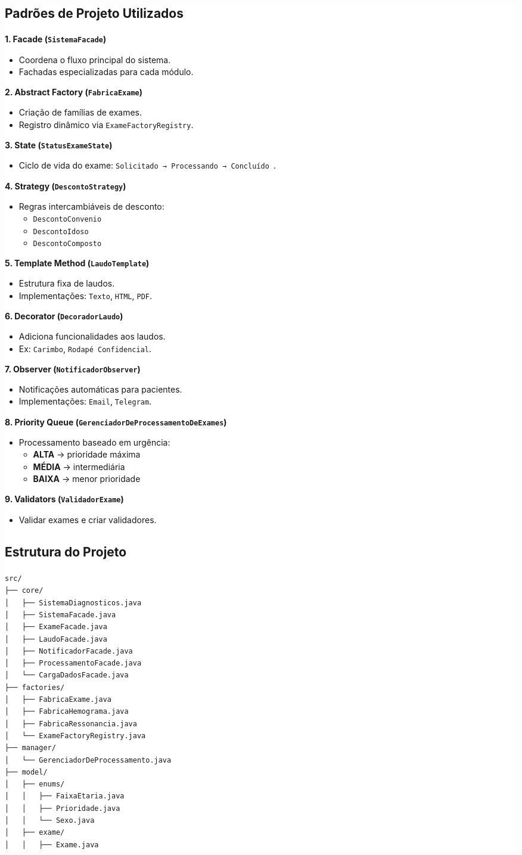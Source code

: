 ## Padrões de Projeto Utilizados

**1. Facade (`SistemaFacade`)**
* Coordena o fluxo principal do sistema.
* Fachadas especializadas para cada módulo.

**2. Abstract Factory (`FabricaExame`)**
* Criação de famílias de exames.
* Registro dinâmico via `ExameFactoryRegistry`.

**3. State (`StatusExameState`)**
* Ciclo de vida do exame: `Solicitado → Processando → Concluído `.

**4. Strategy (`DescontoStrategy`)**
* Regras intercambiáveis de desconto:
  * `DescontoConvenio`
  * `DescontoIdoso`
  * `DescontoComposto`

**5. Template Method (`LaudoTemplate`)**
* Estrutura fixa de laudos.
* Implementações: `Texto`, `HTML`, `PDF`.

**6. Decorator (`DecoradorLaudo`)**
* Adiciona funcionalidades aos laudos.
* Ex: `Carimbo`, `Rodapé Confidencial`.

**7. Observer (`NotificadorObserver`)**
* Notificações automáticas para pacientes.
* Implementações: `Email`, `Telegram`.

**8. Priority Queue (`GerenciadorDeProcessamentoDeExames`)**
* Processamento baseado em urgência:
  * **ALTA** → prioridade máxima
  * **MÉDIA** → intermediária
  * **BAIXA** → menor prioridade

**9. Validators (`ValidadorExame`)**
* Validar exames e criar validadores.

## Estrutura do Projeto

```plaintext
src/
├── core/
│   ├── SistemaDiagnosticos.java
│   ├── SistemaFacade.java
│   ├── ExameFacade.java
│   ├── LaudoFacade.java
│   ├── NotificadorFacade.java
│   ├── ProcessamentoFacade.java
│   └── CargaDadosFacade.java
├── factories/
│   ├── FabricaExame.java
│   ├── FabricaHemograma.java
│   ├── FabricaRessonancia.java
│   └── ExameFactoryRegistry.java
├── manager/        
│   └── GerenciadorDeProcessamento.java
├── model/
│   ├── enums/
│   │   ├── FaixaEtaria.java
│   │   ├── Prioridade.java
│   │   └── Sexo.java
│   ├── exame/
│   │   ├── Exame.java
```